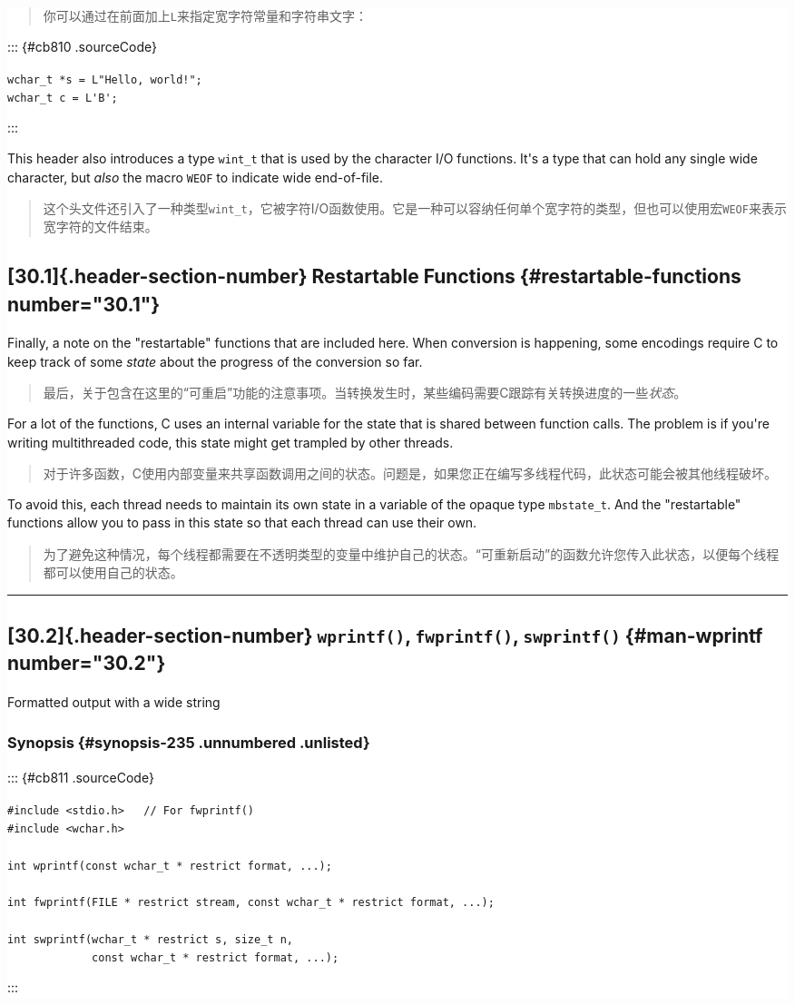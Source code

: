 > 你可以通过在前面加上`L`来指定宽字符常量和字符串文字：

::: {#cb810 .sourceCode}
``` {.sourceCode .c}
wchar_t *s = L"Hello, world!";
wchar_t c = L'B';
```
:::


This header also introduces a type `wint_t` that is used by the character I/O functions. It's a type that can hold any single wide character, but *also* the macro `WEOF` to indicate wide end-of-file.

> 这个头文件还引入了一种类型`wint_t`，它被字符I/O函数使用。它是一种可以容纳任何单个宽字符的类型，但也可以使用宏`WEOF`来表示宽字符的文件结束。

## [30.1]{.header-section-number} Restartable Functions {#restartable-functions number="30.1"}


Finally, a note on the "restartable" functions that are included here. When conversion is happening, some encodings require C to keep track of some *state* about the progress of the conversion so far.

> 最后，关于包含在这里的“可重启”功能的注意事项。当转换发生时，某些编码需要C跟踪有关转换进度的一些*状态*。


For a lot of the functions, C uses an internal variable for the state that is shared between function calls. The problem is if you're writing multithreaded code, this state might get trampled by other threads.

> 对于许多函数，C使用内部变量来共享函数调用之间的状态。问题是，如果您正在编写多线程代码，此状态可能会被其他线程破坏。


To avoid this, each thread needs to maintain its own state in a variable of the opaque type `mbstate_t`. And the "restartable" functions allow you to pass in this state so that each thread can use their own.

> 为了避免这种情况，每个线程都需要在不透明类型的变量中维护自己的状态。“可重新启动”的函数允许您传入此状态，以便每个线程都可以使用自己的状态。

------------------------------------------------------------------------

## [30.2]{.header-section-number} `wprintf()`, `fwprintf()`, `swprintf()` {#man-wprintf number="30.2"}

Formatted output with a wide string

### Synopsis {#synopsis-235 .unnumbered .unlisted}

::: {#cb811 .sourceCode}
``` {.sourceCode .c}
#include <stdio.h>   // For fwprintf()
#include <wchar.h>

int wprintf(const wchar_t * restrict format, ...);

int fwprintf(FILE * restrict stream, const wchar_t * restrict format, ...);

int swprintf(wchar_t * restrict s, size_t n,
             const wchar_t * restrict format, ...);
```
:::

